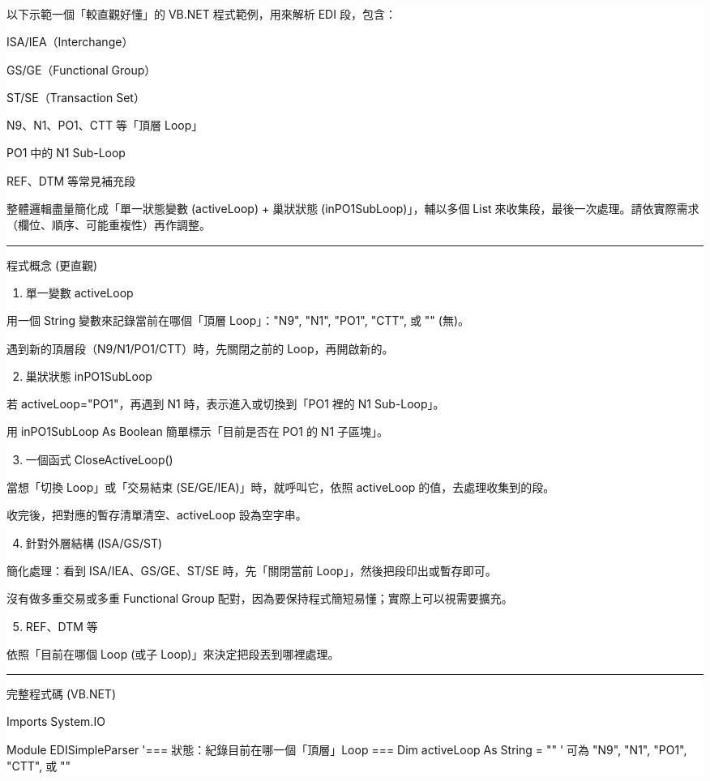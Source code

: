 以下示範一個「較直觀好懂」的 VB.NET 程式範例，用來解析 EDI 段，包含：

ISA/IEA（Interchange）

GS/GE（Functional Group）

ST/SE（Transaction Set）

N9、N1、PO1、CTT 等「頂層 Loop」

PO1 中的 N1 Sub-Loop

REF、DTM 等常見補充段


整體邏輯盡量簡化成「單一狀態變數 (activeLoop) + 巢狀狀態 (inPO1SubLoop)」，輔以多個 List 來收集段，最後一次處理。請依實際需求（欄位、順序、可能重複性）再作調整。


---

程式概念 (更直觀)

1. 單一變數 activeLoop

用一個 String 變數來記錄當前在哪個「頂層 Loop」："N9", "N1", "PO1", "CTT", 或 "" (無)。

遇到新的頂層段（N9/N1/PO1/CTT）時，先關閉之前的 Loop，再開啟新的。



2. 巢狀狀態 inPO1SubLoop

若 activeLoop="PO1"，再遇到 N1 時，表示進入或切換到「PO1 裡的 N1 Sub-Loop」。

用 inPO1SubLoop As Boolean 簡單標示「目前是否在 PO1 的 N1 子區塊」。



3. 一個函式 CloseActiveLoop()

當想「切換 Loop」或「交易結束 (SE/GE/IEA)」時，就呼叫它，依照 activeLoop 的值，去處理收集到的段。

收完後，把對應的暫存清單清空、activeLoop 設為空字串。



4. 針對外層結構 (ISA/GS/ST)

簡化處理：看到 ISA/IEA、GS/GE、ST/SE 時，先「關閉當前 Loop」，然後把段印出或暫存即可。

沒有做多重交易或多重 Functional Group 配對，因為要保持程式簡短易懂；實際上可以視需要擴充。



5. REF、DTM 等

依照「目前在哪個 Loop (或子 Loop)」來決定把段丟到哪裡處理。





---

完整程式碼 (VB.NET)

Imports System.IO

Module EDISimpleParser
    '=== 狀態：紀錄目前在哪一個「頂層」Loop ===
    Dim activeLoop As String = ""  ' 可為 "N9", "N1", "PO1", "CTT", 或 ""
